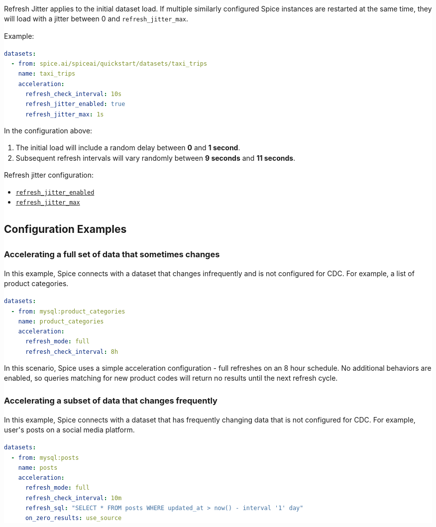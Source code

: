 Refresh Jitter applies to the initial dataset load. If multiple similarly configured Spice instances are restarted at the same time, they will load with a jitter between 0 and `refresh_jitter_max`.

Example:

```yaml
datasets:
  - from: spice.ai/spiceai/quickstart/datasets/taxi_trips
    name: taxi_trips
    acceleration:
      refresh_check_interval: 10s
      refresh_jitter_enabled: true
      refresh_jitter_max: 1s
```

In the configuration above:

1. The initial load will include a random delay between **0** and **1 second**.
1. Subsequent refresh intervals will vary randomly between **9 seconds** and **11 seconds**.

Refresh jitter configuration:

- [`refresh_jitter_enabled`](/reference/spicepod/datasets#accelerationrefresh_jitter_enabled)
- [`refresh_jitter_max`](/reference/spicepod/datasets#accelerationrefresh_jitter_max)

## Configuration Examples

### Accelerating a full set of data that sometimes changes

In this example, Spice connects with a dataset that changes infrequently and is not configured for CDC. For example, a list of product categories.

```yaml
datasets:
  - from: mysql:product_categories
    name: product_categories
    acceleration:
      refresh_mode: full
      refresh_check_interval: 8h
```

In this scenario, Spice uses a simple acceleration configuration - full refreshes on an 8 hour schedule. No additional behaviors are enabled, so queries matching for new product codes will return no results until the next refresh cycle.

### Accelerating a subset of data that changes frequently

In this example, Spice connects with a dataset that has frequently changing data that is not configured for CDC. For example, user's posts on a social media platform.

```yaml
datasets:
  - from: mysql:posts
    name: posts
    acceleration:
      refresh_mode: full
      refresh_check_interval: 10m
      refresh_sql: "SELECT * FROM posts WHERE updated_at > now() - interval '1' day"
      on_zero_results: use_source
```
